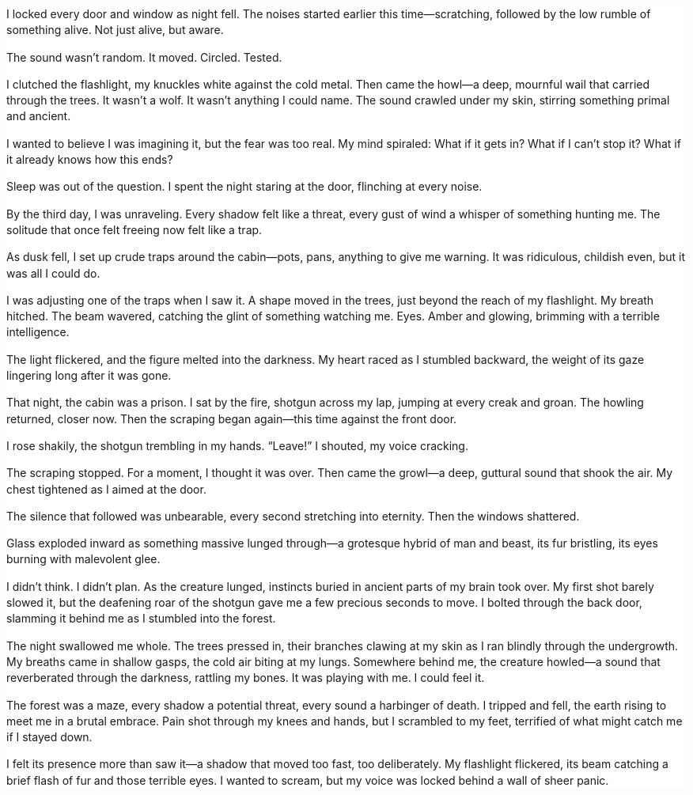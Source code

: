 I locked every door and window as night fell. The noises started earlier this time—scratching, followed by the low rumble of something alive. Not just alive, but aware.

The sound wasn’t random. It moved. Circled. Tested.

I clutched the flashlight, my knuckles white against the cold metal. Then came the howl—a deep, mournful wail that carried through the trees. It wasn’t a wolf. It wasn’t anything I could name. The sound crawled under my skin, stirring something primal and ancient.

I wanted to believe I was imagining it, but the fear was too real. My mind spiraled: What if it gets in? What if I can’t stop it? What if it already knows how this ends?

Sleep was out of the question. I spent the night staring at the door, flinching at every noise.

By the third day, I was unraveling. Every shadow felt like a threat, every gust of wind a whisper of something hunting me. The solitude that once felt freeing now felt like a trap.

As dusk fell, I set up crude traps around the cabin—pots, pans, anything to give me warning. It was ridiculous, childish even, but it was all I could do.

I was adjusting one of the traps when I saw it. A shape moved in the trees, just beyond the reach of my flashlight. My breath hitched. The beam wavered, catching the glint of something watching me. Eyes. Amber and glowing, brimming with a terrible intelligence.

The light flickered, and the figure melted into the darkness. My heart raced as I stumbled backward, the weight of its gaze lingering long after it was gone.

That night, the cabin was a prison. I sat by the fire, shotgun across my lap, jumping at every creak and groan. The howling returned, closer now. Then the scraping began again—this time against the front door.

I rose shakily, the shotgun trembling in my hands. “Leave!” I shouted, my voice cracking.

The scraping stopped. For a moment, I thought it was over. Then came the growl—a deep, guttural sound that shook the air. My chest tightened as I aimed at the door.

The silence that followed was unbearable, every second stretching into eternity. Then the windows shattered.

Glass exploded inward as something massive lunged through—a grotesque hybrid of man and beast, its fur bristling, its eyes burning with malevolent glee.

I didn’t think. I didn’t plan. As the creature lunged, instincts buried in ancient parts of my brain took over. My first shot barely slowed it, but the deafening roar of the shotgun gave me a few precious seconds to move. I bolted through the back door, slamming it behind me as I stumbled into the forest.

The night swallowed me whole. The trees pressed in, their branches clawing at my skin as I ran blindly through the undergrowth. My breaths came in shallow gasps, the cold air biting at my lungs. Somewhere behind me, the creature howled—a sound that reverberated through the darkness, rattling my bones. It was playing with me. I could feel it.

The forest was a maze, every shadow a potential threat, every sound a harbinger of death. I tripped and fell, the earth rising to meet me in a brutal embrace. Pain shot through my knees and hands, but I scrambled to my feet, terrified of what might catch me if I stayed down.

I felt its presence more than saw it—a shadow that moved too fast, too deliberately. My flashlight flickered, its beam catching a brief flash of fur and those terrible eyes. I wanted to scream, but my voice was locked behind a wall of sheer panic.
